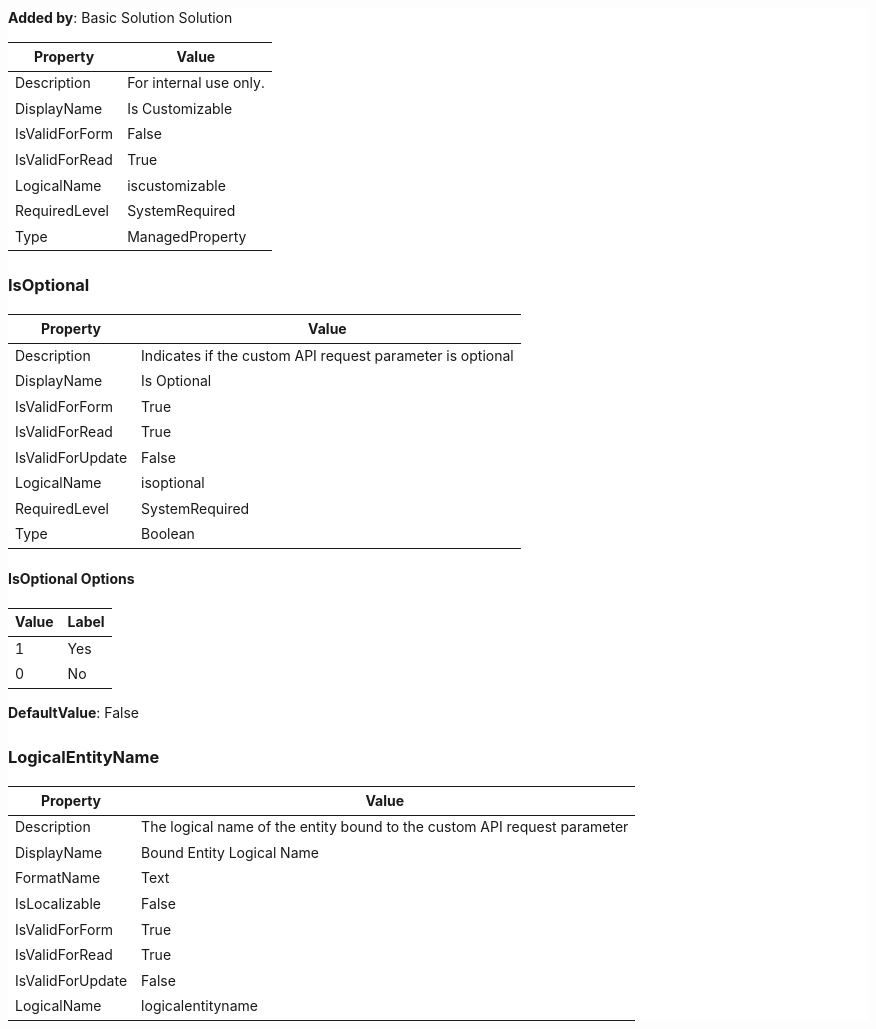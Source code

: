 **Added by**: Basic Solution Solution

|Property|Value|
|--------|-----|
|Description|For internal use only.|
|DisplayName|Is Customizable|
|IsValidForForm|False|
|IsValidForRead|True|
|LogicalName|iscustomizable|
|RequiredLevel|SystemRequired|
|Type|ManagedProperty|


### <a name="BKMK_IsOptional"></a> IsOptional

|Property|Value|
|--------|-----|
|Description|Indicates if the custom API request parameter is optional|
|DisplayName|Is Optional|
|IsValidForForm|True|
|IsValidForRead|True|
|IsValidForUpdate|False|
|LogicalName|isoptional|
|RequiredLevel|SystemRequired|
|Type|Boolean|

#### IsOptional Options

|Value|Label|
|-----|-----|
|1|Yes|
|0|No|

**DefaultValue**: False



### <a name="BKMK_LogicalEntityName"></a> LogicalEntityName

|Property|Value|
|--------|-----|
|Description|The logical name of the entity bound to the custom API request parameter|
|DisplayName|Bound Entity Logical Name|
|FormatName|Text|
|IsLocalizable|False|
|IsValidForForm|True|
|IsValidForRead|True|
|IsValidForUpdate|False|
|LogicalName|logicalentityname|